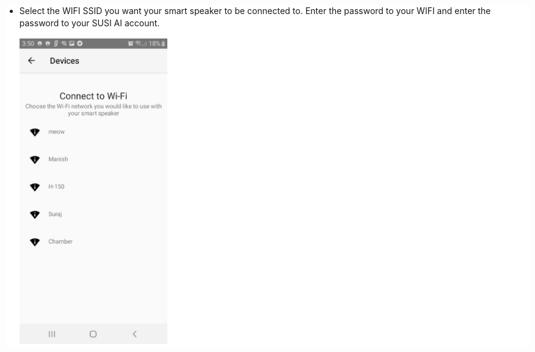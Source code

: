 * Select the WIFI SSID you want your smart speaker to be connected to. Enter the password to your WIFI and enter the password to your SUSI AI account.

  <img src="images/Android5.jpg" height="500px"><br>
